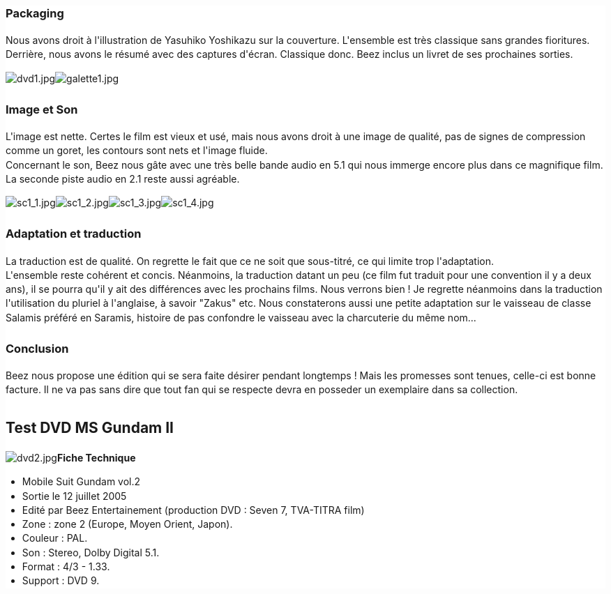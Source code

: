 
### Packaging


Nous avons droit à l'illustration de Yasuhiko Yoshikazu sur la couverture. L'ensemble est très classique sans grandes fioritures. Derrière, nous avons le résumé avec des captures d'écran. Classique donc. Beez inclus un livret de ses prochaines sorties.


![dvd1.jpg](/images/mini/images-stories-saga-msgundam-images-dvd-_tb_150x_dvd1.jpg)![galette1.jpg](/images/mini/images-stories-saga-msgundam-images-dvd-_tb_150x_galette1.jpg)


### Image et Son


L'image est nette. Certes le film est vieux et usé, mais nous avons droit à une image de qualité, pas de signes de compression comme un goret, les contours sont nets et l'image fluide.   
Concernant le son, Beez nous gâte avec une très belle bande audio en 5.1 qui nous immerge encore plus dans ce magnifique film. La seconde piste audio en 2.1 reste aussi agréable.


![sc1_1.jpg](/images/mini/images-stories-saga-msgundam-images-dvd-_tb_150x_sc1_1.jpg)![sc1_2.jpg](/images/mini/images-stories-saga-msgundam-images-dvd-_tb_150x_sc1_2.jpg)![sc1_3.jpg](/images/mini/images-stories-saga-msgundam-images-dvd-_tb_150x_sc1_3.jpg)![sc1_4.jpg](/images/mini/images-stories-saga-msgundam-images-dvd-_tb_150x_sc1_4.jpg)


### Adaptation et traduction


La traduction est de qualité. On regrette le fait que ce ne soit que sous-titré, ce qui limite trop l'adaptation.   
L'ensemble reste cohérent et concis. Néanmoins, la traduction datant un peu (ce film fut traduit pour une convention il y a deux ans), il se pourra qu'il y ait des différences avec les prochains films. Nous verrons bien ! Je regrette néanmoins dans la traduction l'utilisation du pluriel à l'anglaise, à savoir "Zakus" etc. Nous constaterons aussi une petite adaptation sur le vaisseau de classe Salamis préféré en Saramis, histoire de pas confondre le vaisseau avec la charcuterie du même nom...


### Conclusion


Beez nous propose une édition qui se sera faite désirer pendant longtemps ! Mais les promesses sont tenues, celle-ci est bonne facture. Il ne va pas sans dire que tout fan qui se respecte devra en posseder un exemplaire dans sa collection.


Test DVD MS Gundam II
---------------------


![dvd2.jpg](/images/mini/images-stories-saga-msgundam-images-dvd-_tb_150x_dvd2.jpg)**Fiche Technique** 


* Mobile Suit Gundam vol.2
* Sortie le 12 juillet 2005
* Edité par Beez Entertainement (production DVD : Seven 7, TVA-TITRA film)
* Zone : zone 2 (Europe, Moyen Orient, Japon).
* Couleur : PAL.
* Son : Stereo, Dolby Digital 5.1.
* Format : 4/3 - 1.33.
* Support : DVD 9.
